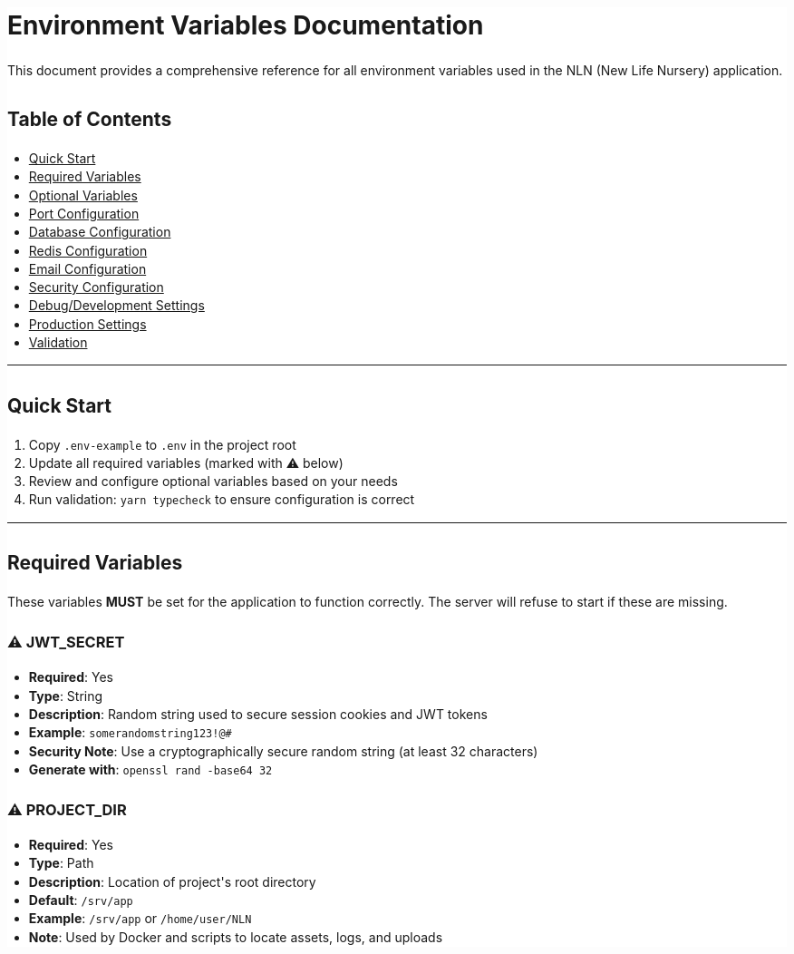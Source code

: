 # Environment Variables Documentation

This document provides a comprehensive reference for all environment variables used in the NLN (New Life Nursery) application.

## Table of Contents

- [Quick Start](#quick-start)
- [Required Variables](#required-variables)
- [Optional Variables](#optional-variables)
- [Port Configuration](#port-configuration)
- [Database Configuration](#database-configuration)
- [Redis Configuration](#redis-configuration)
- [Email Configuration](#email-configuration)
- [Security Configuration](#security-configuration)
- [Debug/Development Settings](#debugdevelopment-settings)
- [Production Settings](#production-settings)
- [Validation](#validation)

---

## Quick Start

1. Copy `.env-example` to `.env` in the project root
2. Update all required variables (marked with ⚠️ below)
3. Review and configure optional variables based on your needs
4. Run validation: `yarn typecheck` to ensure configuration is correct

---

## Required Variables

These variables **MUST** be set for the application to function correctly. The server will refuse to start if these are missing.

### ⚠️ JWT_SECRET
- **Required**: Yes
- **Type**: String
- **Description**: Random string used to secure session cookies and JWT tokens
- **Example**: `somerandomstring123!@#`
- **Security Note**: Use a cryptographically secure random string (at least 32 characters)
- **Generate with**: `openssl rand -base64 32`

### ⚠️ PROJECT_DIR
- **Required**: Yes
- **Type**: Path
- **Description**: Location of project's root directory
- **Default**: `/srv/app`
- **Example**: `/srv/app` or `/home/user/NLN`
- **Note**: Used by Docker and scripts to locate assets, logs, and uploads

